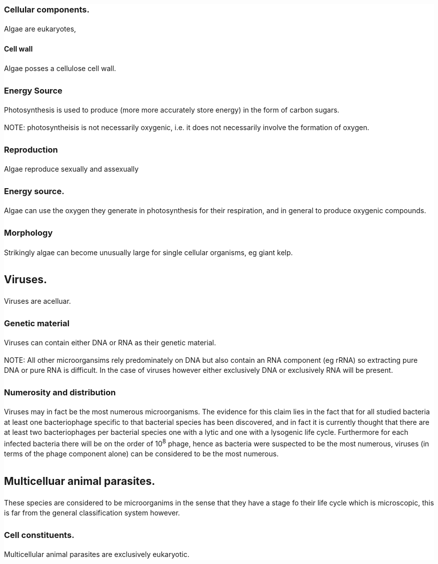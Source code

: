 ### Cellular components.
Algae are eukaryotes,

#### Cell wall
Algae posses a cellulose cell wall.

### Energy Source
Photosynthesis is used to produce (more more accurately store energy) in the form of carbon sugars.

NOTE: photosyntheisis is not necessarily oxygenic, i.e. it does not necessarily involve the formation of oxygen.

### Reproduction
Algae reproduce sexually and assexually

### Energy source.
Algae can use the oxygen they generate in photosynthesis for their respiration, and in general to produce oxygenic compounds.

### Morphology
Strikingly algae can become unusually large for single cellular organisms, eg giant kelp.

## Viruses.
Viruses are acelluar.

### Genetic material
Viruses can contain either DNA or RNA as their genetic material.

NOTE: All other microorgansims rely predominately on DNA but also contain an RNA component (eg rRNA) so extracting pure DNA or pure RNA is difficult. In the case of viruses however either exclusively DNA or exclusively RNA will be present.

### Numerosity and distribution
Viruses may in fact be the most numerous microorganisms. The evidence for this claim lies in the fact that for all studied bacteria at least one bacteriophage specific to that bacterial species has been discovered, and in fact it is currently thought that there are at least two bacteriophages per bacterial species one with a lytic and one with a lysogenic life cycle. Furthermore for each infected bacteria there will be on the order of $10^8$ phage, hence as bacteria were suspected to be the most numerous, viruses (in terms of the phage component alone) can be considered to be the most numerous.

## Multicelluar animal parasites.
These species are considered to be microorganims in the sense that they have a stage fo their life cycle which is microscopic, this is far from the general classification system however.


### Cell constituents.
Multicellular animal parasites are exclusively eukaryotic.
